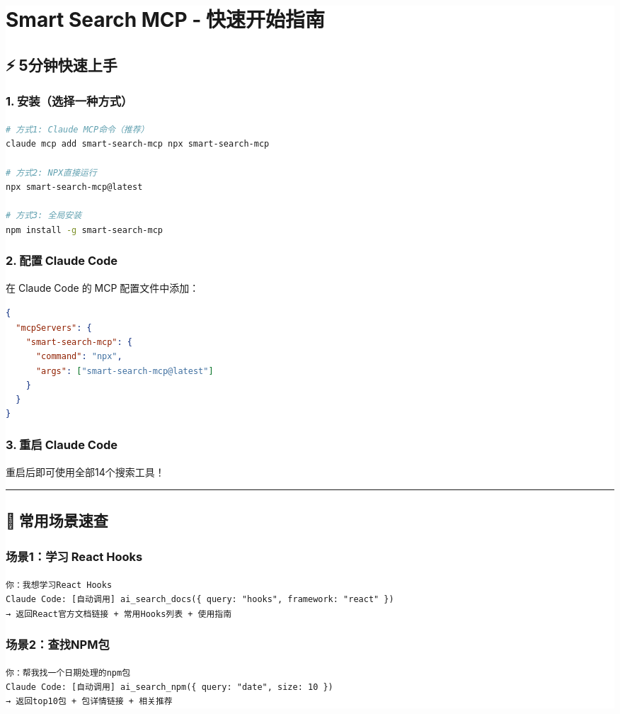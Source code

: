# Smart Search MCP - 快速开始指南

## ⚡ 5分钟快速上手

### 1. 安装（选择一种方式）

```bash
# 方式1: Claude MCP命令（推荐）
claude mcp add smart-search-mcp npx smart-search-mcp

# 方式2: NPX直接运行
npx smart-search-mcp@latest

# 方式3: 全局安装
npm install -g smart-search-mcp
```

### 2. 配置 Claude Code

在 Claude Code 的 MCP 配置文件中添加：

```json
{
  "mcpServers": {
    "smart-search-mcp": {
      "command": "npx",
      "args": ["smart-search-mcp@latest"]
    }
  }
}
```

### 3. 重启 Claude Code

重启后即可使用全部14个搜索工具！

---

## 🎯 常用场景速查

### 场景1：学习 React Hooks

```
你：我想学习React Hooks
Claude Code: [自动调用] ai_search_docs({ query: "hooks", framework: "react" })
→ 返回React官方文档链接 + 常用Hooks列表 + 使用指南
```

### 场景2：查找NPM包

```
你：帮我找一个日期处理的npm包
Claude Code: [自动调用] ai_search_npm({ query: "date", size: 10 })
→ 返回top10包 + 包详情链接 + 相关推荐
```
